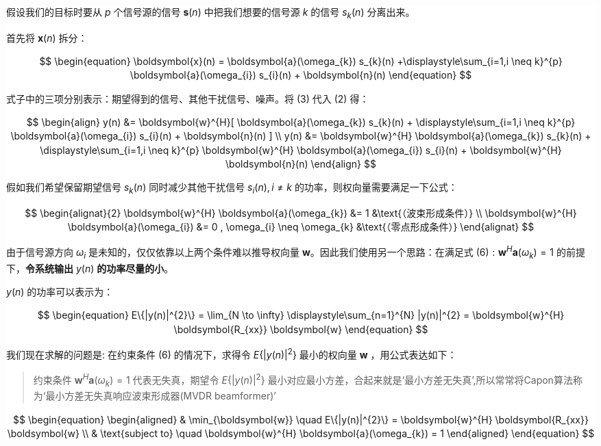 假设我们的目标时要从 $p$ 个信号源的信号 $\boldsymbol{s}(n)$ 中把我们想要的信号源 $k$ 的信号  $s_{k}(n)$ 分离出来。

首先将 $\boldsymbol{x}(n)$ 拆分：

$$
\begin{equation}
   \boldsymbol{x}(n) =  \boldsymbol{a}(\omega_{k}) s_{k}(n) +\displaystyle\sum_{i=1,i \neq k}^{p} \boldsymbol{a}(\omega_{i}) s_{i}(n) + \boldsymbol{n}(n) 
\end{equation}
$$

式子中的三项分别表示：期望得到的信号、其他干扰信号、噪声。将 $(3)$ 代入 $(2)$ 得：

$$
\begin{align}
    y(n) &=  
        \boldsymbol{w}^{H}[
        \boldsymbol{a}(\omega_{k}) s_{k}(n) +
        \displaystyle\sum_{i=1,i \neq k}^{p} \boldsymbol{a}(\omega_{i}) s_{i}(n) + 
        \boldsymbol{n}(n) 
        ]  \\
    y(n) &= 
        \boldsymbol{w}^{H} \boldsymbol{a}(\omega_{k})  s_{k}(n) +
        \displaystyle\sum_{i=1,i \neq k}^{p} \boldsymbol{w}^{H} \boldsymbol{a}(\omega_{i})  s_{i}(n) + 
        \boldsymbol{w}^{H} \boldsymbol{n}(n)
\end{align}
$$

假如我们希望保留期望信号 $s_{k}(n)$ 同时减少其他干扰信号 $s_{i}(n) ,i \neq k$ 的功率，则权向量需要满足一下公式：

$$ \begin{alignat}{2}
 \boldsymbol{w}^{H} \boldsymbol{a}(\omega_{k}) &= 1                               &\text{（波束形成条件）} \\
 \boldsymbol{w}^{H} \boldsymbol{a}(\omega_{i}) &= 0 ,  \omega_{i} \neq \omega_{k} &\text{（零点形成条件）}
\end{alignat} $$

由于信号源方向 $\omega_{i}$ 是未知的，仅仅依靠以上两个条件难以推导权向量 $\boldsymbol{w}$。因此我们使用另一个思路：在满足式 $(6): \boldsymbol{w}^{H} \boldsymbol{a}(\omega_{k}) = 1$ 的前提下，**令系统输出** $y(n)$ **的功率尽量的小**。 

$y(n)$ 的功率可以表示为：

$$
\begin{equation}
   E\{|y(n)|^{2}\} = \lim_{N \to \infty} \displaystyle\sum_{n=1}^{N} |y(n)|^{2} = \boldsymbol{w}^{H} \boldsymbol{R_{xx}}  \boldsymbol{w}
\end{equation}
$$
 
我们现在求解的问题是: 在约束条件 $(6)$ 的情况下，求得令 $E\{|y(n)|^{2}\}$ 最小的权向量 $\boldsymbol{w}$ ，用公式表达如下：
> 约束条件 $\boldsymbol{w}^{H} \boldsymbol{a}(\omega_{k}) = 1$ 代表无失真，期望令 $E\{|y(n)|^{2}\}$ 最小对应最小方差，合起来就是‘最小方差无失真’,所以常常将Capon算法称为‘最小方差无失真响应波束形成器(MVDR beamformer)’

$$ \begin{equation} \begin{aligned}
    & \min_{\boldsymbol{w}} \quad E\{|y(n)|^{2}\} = \boldsymbol{w}^{H} \boldsymbol{R_{xx}}  \boldsymbol{w} \\
    & \text{subject to} \quad \boldsymbol{w}^{H} \boldsymbol{a}(\omega_{k}) = 1
\end{aligned} \end{equation} $$
